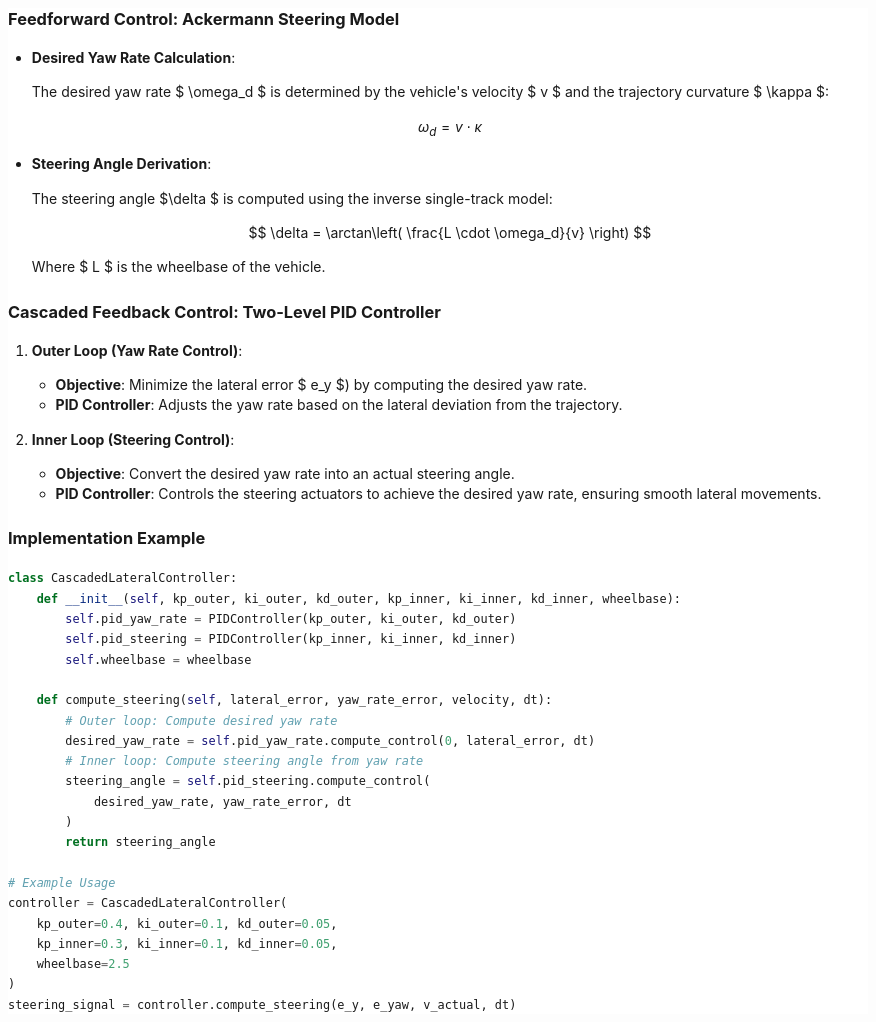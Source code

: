 ### Feedforward Control: Ackermann Steering Model

- **Desired Yaw Rate Calculation**:
  
  The desired yaw rate $ \omega_d $ is determined by the vehicle's velocity $ v $ and the trajectory curvature $ \kappa $:
  
  $$
  \omega_d = v \cdot \kappa
  $$
  
- **Steering Angle Derivation**:
  
  The steering angle $\delta $ is computed using the inverse single-track model:
  
   $$
   \delta = \arctan\left( \frac{L \cdot \omega_d}{v} \right)
   $$
   
  Where $ L $ is the wheelbase of the vehicle.

### Cascaded Feedback Control: Two-Level PID Controller

1. **Outer Loop (Yaw Rate Control)**:
   - **Objective**: Minimize the lateral error $ e_y $) by computing the desired yaw rate.
   - **PID Controller**: Adjusts the yaw rate based on the lateral deviation from the trajectory.

2. **Inner Loop (Steering Control)**:
   - **Objective**: Convert the desired yaw rate into an actual steering angle.
   - **PID Controller**: Controls the steering actuators to achieve the desired yaw rate, ensuring smooth lateral movements.

### Implementation Example

```python
class CascadedLateralController:
    def __init__(self, kp_outer, ki_outer, kd_outer, kp_inner, ki_inner, kd_inner, wheelbase):
        self.pid_yaw_rate = PIDController(kp_outer, ki_outer, kd_outer)
        self.pid_steering = PIDController(kp_inner, ki_inner, kd_inner)
        self.wheelbase = wheelbase

    def compute_steering(self, lateral_error, yaw_rate_error, velocity, dt):
        # Outer loop: Compute desired yaw rate
        desired_yaw_rate = self.pid_yaw_rate.compute_control(0, lateral_error, dt)
        # Inner loop: Compute steering angle from yaw rate
        steering_angle = self.pid_steering.compute_control(
            desired_yaw_rate, yaw_rate_error, dt
        )
        return steering_angle

# Example Usage
controller = CascadedLateralController(
    kp_outer=0.4, ki_outer=0.1, kd_outer=0.05,
    kp_inner=0.3, ki_inner=0.1, kd_inner=0.05,
    wheelbase=2.5
)
steering_signal = controller.compute_steering(e_y, e_yaw, v_actual, dt)
```
